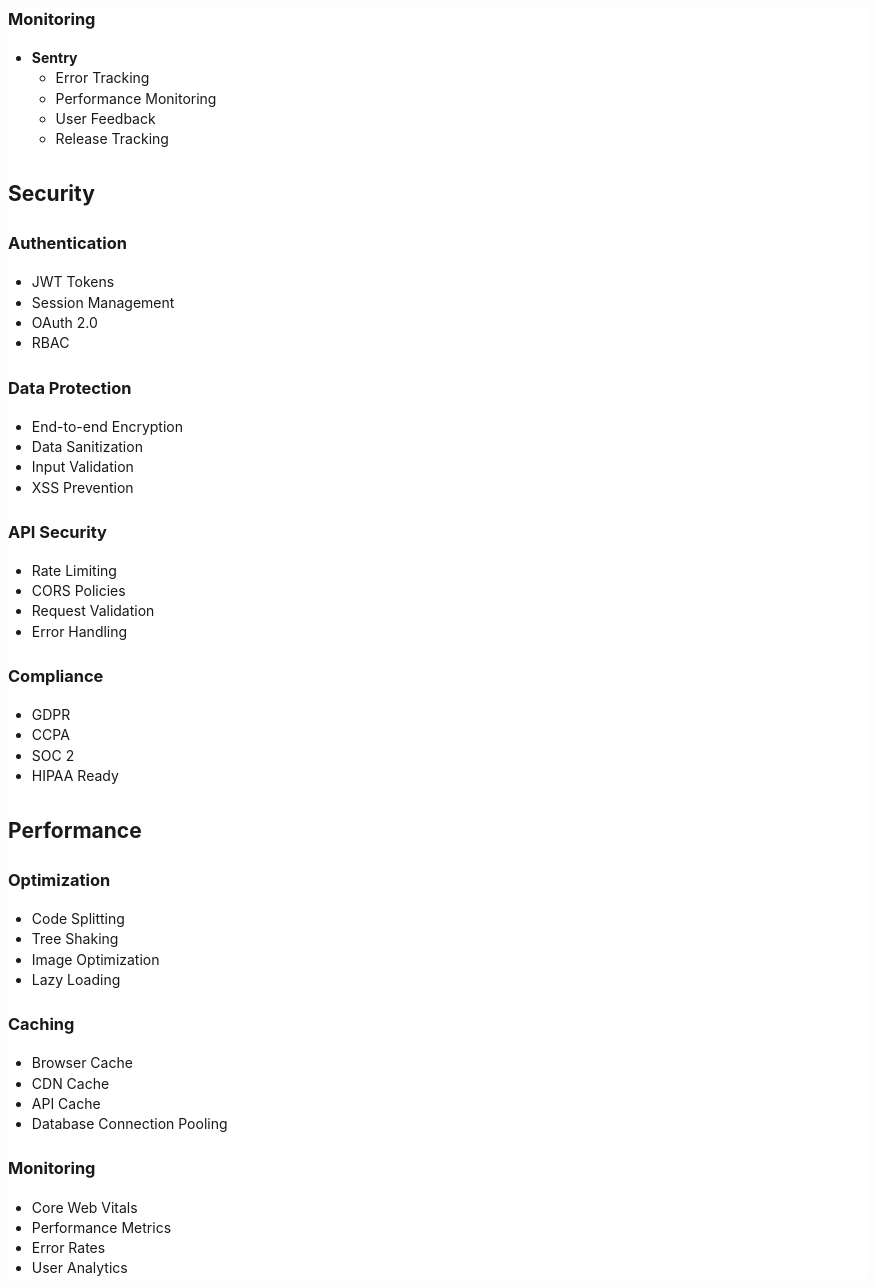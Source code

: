 ### Monitoring
- **Sentry**
  - Error Tracking
  - Performance Monitoring
  - User Feedback
  - Release Tracking

## Security

### Authentication
- JWT Tokens
- Session Management
- OAuth 2.0
- RBAC

### Data Protection
- End-to-end Encryption
- Data Sanitization
- Input Validation
- XSS Prevention

### API Security
- Rate Limiting
- CORS Policies
- Request Validation
- Error Handling

### Compliance
- GDPR
- CCPA
- SOC 2
- HIPAA Ready

## Performance

### Optimization
- Code Splitting
- Tree Shaking
- Image Optimization
- Lazy Loading

### Caching
- Browser Cache
- CDN Cache
- API Cache
- Database Connection Pooling

### Monitoring
- Core Web Vitals
- Performance Metrics
- Error Rates
- User Analytics
